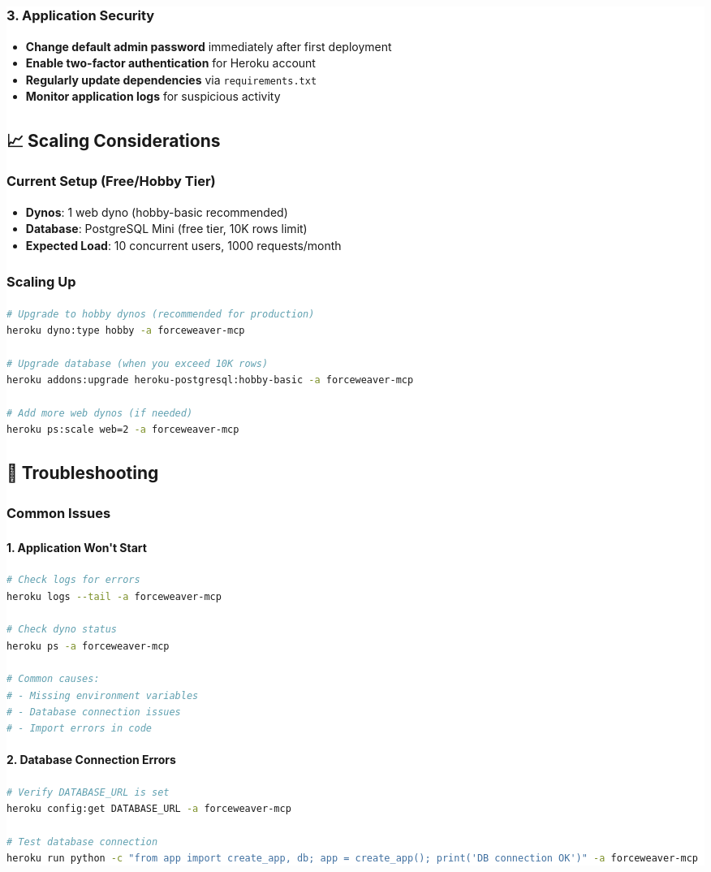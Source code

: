 ### 3. Application Security

- **Change default admin password** immediately after first deployment
- **Enable two-factor authentication** for Heroku account
- **Regularly update dependencies** via `requirements.txt`
- **Monitor application logs** for suspicious activity

## 📈 Scaling Considerations

### Current Setup (Free/Hobby Tier)

- **Dynos**: 1 web dyno (hobby-basic recommended)
- **Database**: PostgreSQL Mini (free tier, 10K rows limit)
- **Expected Load**: 10 concurrent users, 1000 requests/month

### Scaling Up

```bash
# Upgrade to hobby dynos (recommended for production)
heroku dyno:type hobby -a forceweaver-mcp

# Upgrade database (when you exceed 10K rows)
heroku addons:upgrade heroku-postgresql:hobby-basic -a forceweaver-mcp

# Add more web dynos (if needed)
heroku ps:scale web=2 -a forceweaver-mcp
```

## 🚨 Troubleshooting

### Common Issues

#### 1. Application Won't Start

```bash
# Check logs for errors
heroku logs --tail -a forceweaver-mcp

# Check dyno status
heroku ps -a forceweaver-mcp

# Common causes:
# - Missing environment variables
# - Database connection issues
# - Import errors in code
```

#### 2. Database Connection Errors

```bash
# Verify DATABASE_URL is set
heroku config:get DATABASE_URL -a forceweaver-mcp

# Test database connection
heroku run python -c "from app import create_app, db; app = create_app(); print('DB connection OK')" -a forceweaver-mcp
```
